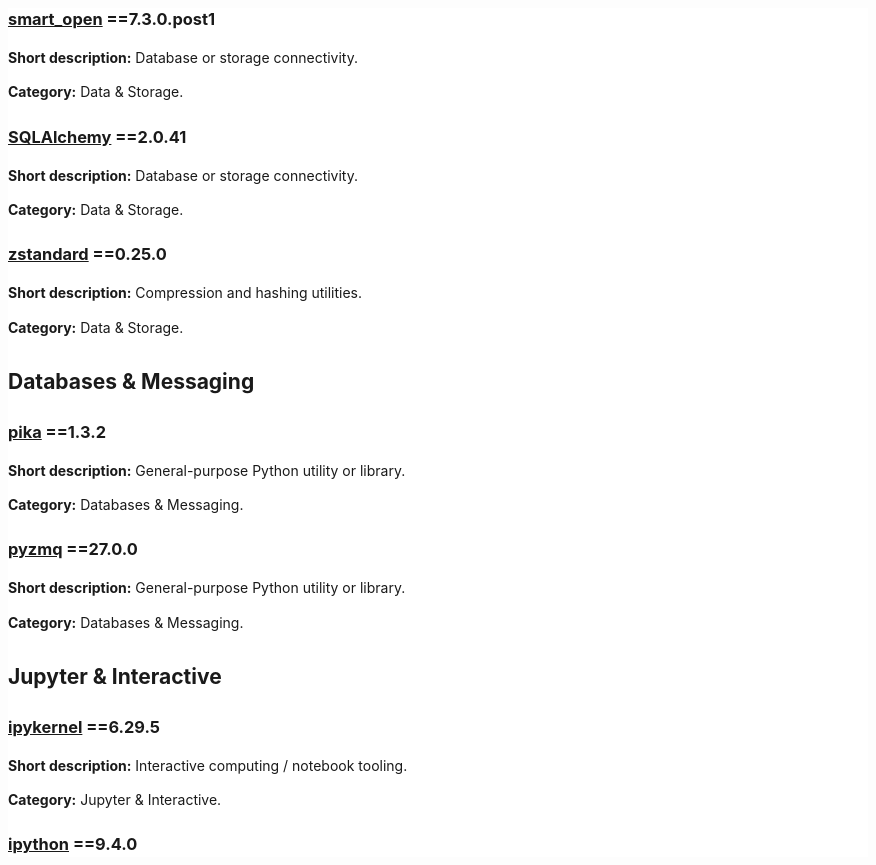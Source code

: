 
### [smart_open](https://pypi.org/project/smart_open/) ==7.3.0.post1

**Short description:** Database or storage connectivity.


**Category:** Data & Storage.


### [SQLAlchemy](https://pypi.org/project/SQLAlchemy/) ==2.0.41

**Short description:** Database or storage connectivity.


**Category:** Data & Storage.


### [zstandard](https://pypi.org/project/zstandard/) ==0.25.0

**Short description:** Compression and hashing utilities.


**Category:** Data & Storage.


## Databases & Messaging

### [pika](https://pypi.org/project/pika/) ==1.3.2

**Short description:** General-purpose Python utility or library.


**Category:** Databases & Messaging.


### [pyzmq](https://pypi.org/project/pyzmq/) ==27.0.0

**Short description:** General-purpose Python utility or library.


**Category:** Databases & Messaging.


## Jupyter & Interactive

### [ipykernel](https://pypi.org/project/ipykernel/) ==6.29.5

**Short description:** Interactive computing / notebook tooling.


**Category:** Jupyter & Interactive.


### [ipython](https://pypi.org/project/ipython/) ==9.4.0
